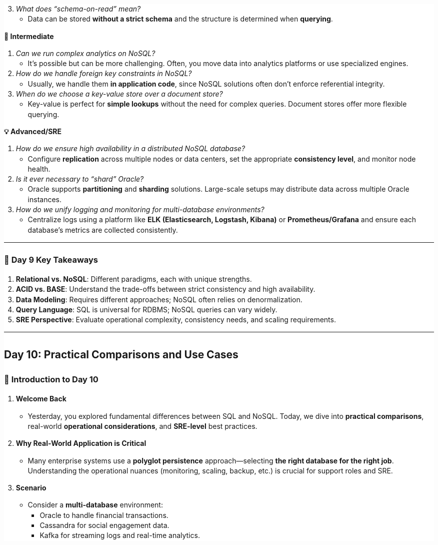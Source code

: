 3. *What does “schema-on-read” mean?*  
   - Data can be stored **without a strict schema** and the structure is determined when **querying**.

**🧩 Intermediate**  
1. *Can we run complex analytics on NoSQL?*  
   - It’s possible but can be more challenging. Often, you move data into analytics platforms or use specialized engines.  
2. *How do we handle foreign key constraints in NoSQL?*  
   - Usually, we handle them **in application code**, since NoSQL solutions often don’t enforce referential integrity.  
3. *When do we choose a key-value store over a document store?*  
   - Key-value is perfect for **simple lookups** without the need for complex queries. Document stores offer more flexible querying.

**💡 Advanced/SRE**  
1. *How do we ensure high availability in a distributed NoSQL database?*  
   - Configure **replication** across multiple nodes or data centers, set the appropriate **consistency level**, and monitor node health.  
2. *Is it ever necessary to “shard” Oracle?*  
   - Oracle supports **partitioning** and **sharding** solutions. Large-scale setups may distribute data across multiple Oracle instances.  
3. *How do we unify logging and monitoring for multi-database environments?*  
   - Centralize logs using a platform like **ELK (Elasticsearch, Logstash, Kibana)** or **Prometheus/Grafana** and ensure each database’s metrics are collected consistently.

---

### 🧠 **Day 9 Key Takeaways**
1. **Relational vs. NoSQL**: Different paradigms, each with unique strengths.  
2. **ACID vs. BASE**: Understand the trade-offs between strict consistency and high availability.  
3. **Data Modeling**: Requires different approaches; NoSQL often relies on denormalization.  
4. **Query Language**: SQL is universal for RDBMS; NoSQL queries can vary widely.  
5. **SRE Perspective**: Evaluate operational complexity, consistency needs, and scaling requirements.  

---

## **Day 10: Practical Comparisons and Use Cases**

### 📌 **Introduction to Day 10**

1. **Welcome Back**  
   - Yesterday, you explored fundamental differences between SQL and NoSQL. Today, we dive into **practical comparisons**, real-world **operational considerations**, and **SRE-level** best practices.

2. **Why Real-World Application is Critical**  
   - Many enterprise systems use a **polyglot persistence** approach—selecting **the right database for the right job**. Understanding the operational nuances (monitoring, scaling, backup, etc.) is crucial for support roles and SRE.

3. **Scenario**  
   - Consider a **multi-database** environment:  
     - Oracle to handle financial transactions.  
     - Cassandra for social engagement data.  
     - Kafka for streaming logs and real-time analytics.  
